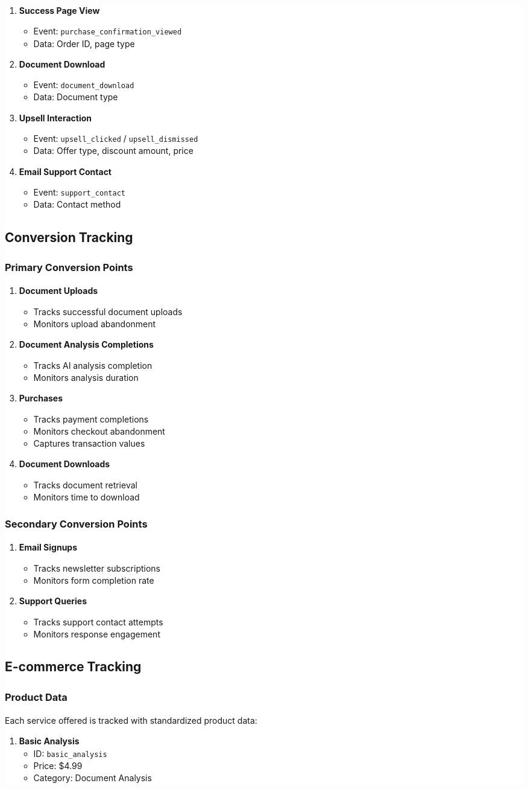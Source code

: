 1. **Success Page View**
   - Event: `purchase_confirmation_viewed`
   - Data: Order ID, page type

2. **Document Download**
   - Event: `document_download`
   - Data: Document type

3. **Upsell Interaction**
   - Event: `upsell_clicked` / `upsell_dismissed`
   - Data: Offer type, discount amount, price

4. **Email Support Contact**
   - Event: `support_contact`
   - Data: Contact method

## Conversion Tracking

### Primary Conversion Points

1. **Document Uploads**
   - Tracks successful document uploads
   - Monitors upload abandonment

2. **Document Analysis Completions**
   - Tracks AI analysis completion
   - Monitors analysis duration

3. **Purchases**
   - Tracks payment completions
   - Monitors checkout abandonment
   - Captures transaction values

4. **Document Downloads**
   - Tracks document retrieval
   - Monitors time to download

### Secondary Conversion Points

1. **Email Signups**
   - Tracks newsletter subscriptions
   - Monitors form completion rate

2. **Support Queries**
   - Tracks support contact attempts
   - Monitors response engagement

## E-commerce Tracking

### Product Data

Each service offered is tracked with standardized product data:

1. **Basic Analysis**
   - ID: `basic_analysis`
   - Price: $4.99
   - Category: Document Analysis
